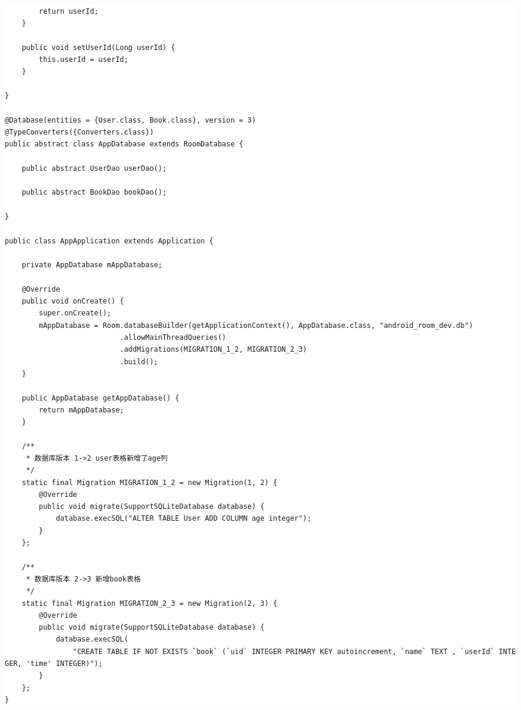 ```
        return userId;
    }

    public void setUserId(Long userId) {
        this.userId = userId;
    }

}

@Database(entities = {User.class, Book.class}, version = 3)
@TypeConverters({Converters.class})
public abstract class AppDatabase extends RoomDatabase {

    public abstract UserDao userDao();

    public abstract BookDao bookDao();

}

public class AppApplication extends Application {

    private AppDatabase mAppDatabase;

    @Override
    public void onCreate() {
        super.onCreate();
        mAppDatabase = Room.databaseBuilder(getApplicationContext(), AppDatabase.class, "android_room_dev.db")
                           .allowMainThreadQueries()
                           .addMigrations(MIGRATION_1_2, MIGRATION_2_3)
                           .build();
    }

    public AppDatabase getAppDatabase() {
        return mAppDatabase;
    }

    /**
     * 数据库版本 1->2 user表格新增了age列
     */
    static final Migration MIGRATION_1_2 = new Migration(1, 2) {
        @Override
        public void migrate(SupportSQLiteDatabase database) {
            database.execSQL("ALTER TABLE User ADD COLUMN age integer");
        }
    };

    /**
     * 数据库版本 2->3 新增book表格
     */
    static final Migration MIGRATION_2_3 = new Migration(2, 3) {
        @Override
        public void migrate(SupportSQLiteDatabase database) {
            database.execSQL(
                "CREATE TABLE IF NOT EXISTS `book` (`uid` INTEGER PRIMARY KEY autoincrement, `name` TEXT , `userId` INTEGER, 'time' INTEGER)");
        }
    };
}
```
